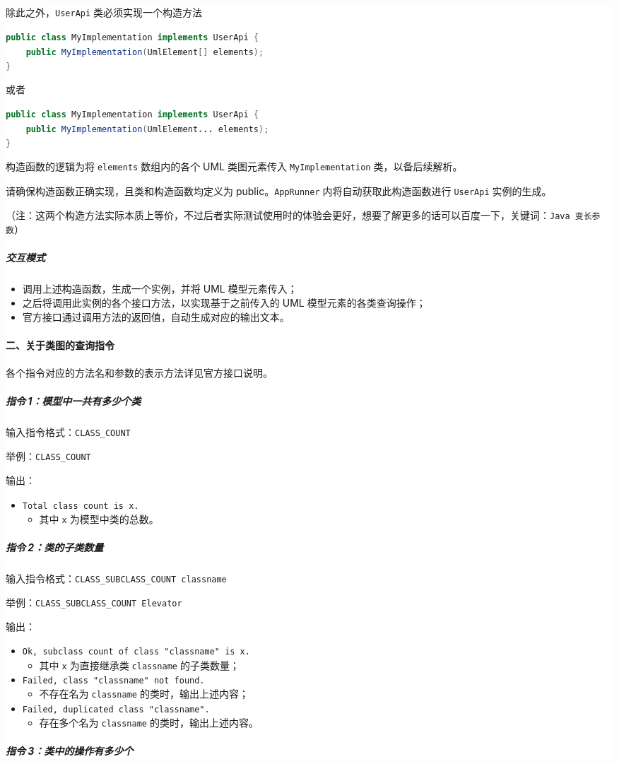 除此之外，`UserApi` 类必须实现一个构造方法

```java
public class MyImplementation implements UserApi {
    public MyImplementation(UmlElement[] elements);
}
```

或者

```java
public class MyImplementation implements UserApi {
    public MyImplementation(UmlElement... elements);
}
```

构造函数的逻辑为将 `elements` 数组内的各个 UML 类图元素传入 `MyImplementation` 类，以备后续解析。

请确保构造函数正确实现，且类和构造函数均定义为 public。`AppRunner` 内将自动获取此构造函数进行 `UserApi` 实例的生成。

（注：这两个构造方法实际本质上等价，不过后者实际测试使用时的体验会更好，想要了解更多的话可以百度一下，关键词：`Java 变长参数`）

##### 交互模式

- 调用上述构造函数，生成一个实例，并将 UML 模型元素传入；
- 之后将调用此实例的各个接口方法，以实现基于之前传入的 UML 模型元素的各类查询操作；
- 官方接口通过调用方法的返回值，自动生成对应的输出文本。

#### 二、关于类图的查询指令

各个指令对应的方法名和参数的表示方法详见官方接口说明。

##### 指令 1：模型中一共有多少个类

输入指令格式：`CLASS_COUNT`

举例：`CLASS_COUNT`

输出：

- `Total class count is x.`
  - 其中 `x` 为模型中类的总数。

##### 指令 2：类的子类数量

输入指令格式：`CLASS_SUBCLASS_COUNT classname`

举例：`CLASS_SUBCLASS_COUNT Elevator`

输出：

- `Ok, subclass count of class "classname" is x.`
  - 其中 `x` 为直接继承类 `classname` 的子类数量；
- `Failed, class "classname" not found.`
  - 不存在名为 `classname` 的类时，输出上述内容；
- `Failed, duplicated class "classname".`
  - 存在多个名为 `classname` 的类时，输出上述内容。

##### 指令 3：类中的操作有多少个
